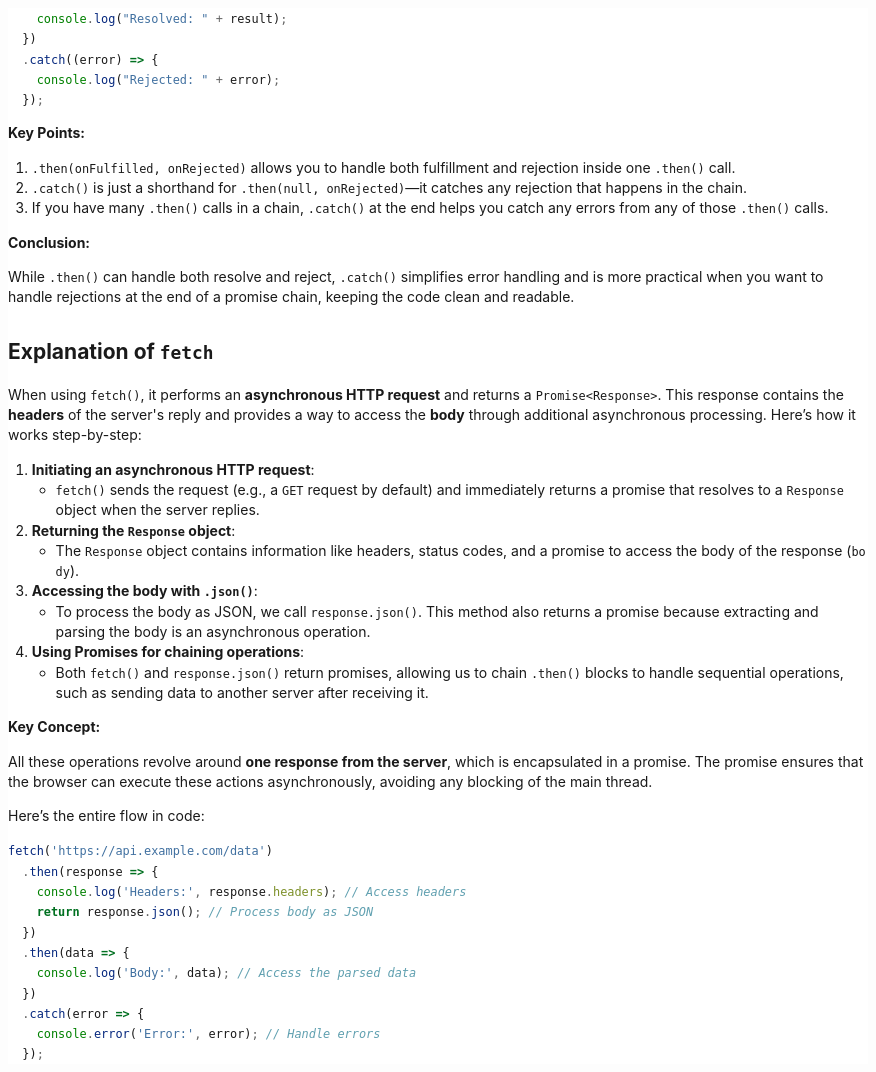 ```javascript
    console.log("Resolved: " + result);
  })
  .catch((error) => {
    console.log("Rejected: " + error);
  });
```

**Key Points:**

1. `.then(onFulfilled, onRejected)` allows you to handle both fulfillment and rejection inside one `.then()` call.
2. `.catch()` is just a shorthand for `.then(null, onRejected)`—it catches any rejection that happens in the chain.
3. If you have many `.then()` calls in a chain, `.catch()` at the end helps you catch any errors from any of those `.then()` calls.

**Conclusion:**

While `.then()` can handle both resolve and reject, `.catch()` simplifies error handling and is more practical when you want to handle rejections at the end of a promise chain, keeping the code clean and readable.
## Explanation of `fetch`
When using `fetch()`, it performs an **asynchronous HTTP request** and returns a `Promise<Response>`. This response contains the **headers** of the server's reply and provides a way to access the **body** through additional asynchronous processing. Here’s how it works step-by-step:

1. **Initiating an asynchronous HTTP request**:
    - `fetch()` sends the request (e.g., a `GET` request by default) and immediately returns a promise that resolves to a `Response` object when the server replies.
2. **Returning the `Response` object**:
    - The `Response` object contains information like headers, status codes, and a promise to access the body of the response (`body`).
3. **Accessing the body with `.json()`**:
    - To process the body as JSON, we call `response.json()`. This method also returns a promise because extracting and parsing the body is an asynchronous operation.
4. **Using Promises for chaining operations**:
    - Both `fetch()` and `response.json()` return promises, allowing us to chain `.then()` blocks to handle sequential operations, such as sending data to another server after receiving it.

**Key Concept:**

All these operations revolve around **one response from the server**, which is encapsulated in a promise. The promise ensures that the browser can execute these actions asynchronously, avoiding any blocking of the main thread.

Here’s the entire flow in code:

```javascript
fetch('https://api.example.com/data')
  .then(response => {
    console.log('Headers:', response.headers); // Access headers
    return response.json(); // Process body as JSON
  })
  .then(data => {
    console.log('Body:', data); // Access the parsed data
  })
  .catch(error => {
    console.error('Error:', error); // Handle errors
  });
```

